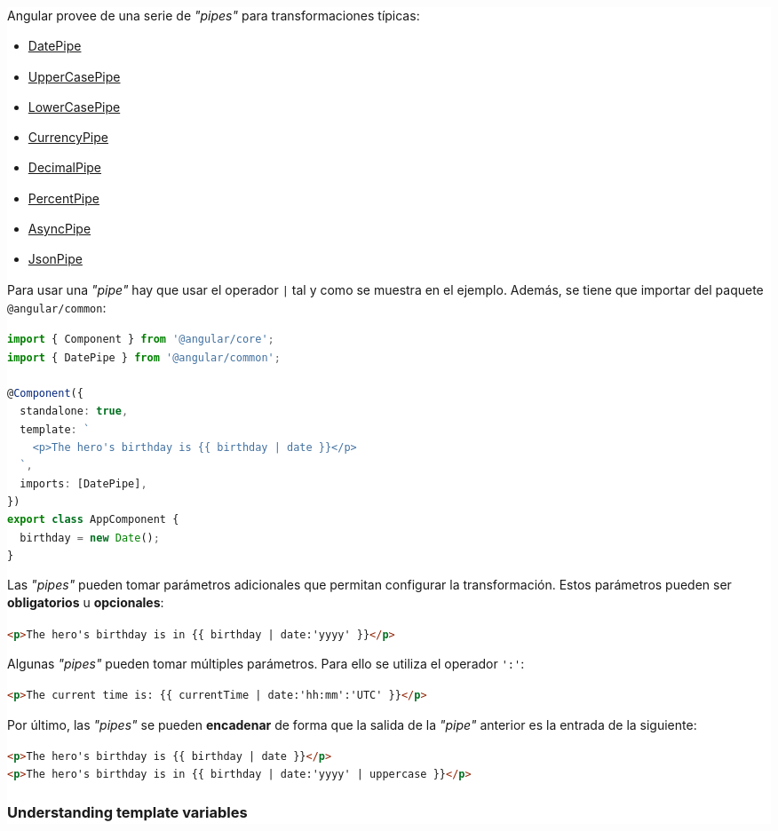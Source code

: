 Angular provee de una serie de _"pipes"_ para transformaciones típicas:

- [DatePipe](https://angular.dev/api/common/DatePipe)

- [UpperCasePipe](https://angular.dev/api/common/UpperCasePipe)

- [LowerCasePipe](https://angular.dev/api/common/LowerCasePipe)

- [CurrencyPipe](https://angular.dev/api/common/CurrencyPipe)

- [DecimalPipe](https://angular.dev/api/common/DecimalPipe)

- [PercentPipe](https://angular.dev/api/common/PercentPipe)

- [AsyncPipe](https://angular.dev/api/common/AsyncPipe)

- [JsonPipe](https://angular.dev/api/common/JsonPipe)

Para usar una _"pipe"_ hay que usar el operador `|` tal y como se muestra en el ejemplo. Además, se tiene que importar del paquete `@angular/common`:

```typescript
import { Component } from '@angular/core';
import { DatePipe } from '@angular/common';

@Component({
  standalone: true,
  template: `
    <p>The hero's birthday is {{ birthday | date }}</p>
  `,
  imports: [DatePipe],
})
export class AppComponent {
  birthday = new Date();
}
```

Las _"pipes"_ pueden tomar parámetros adicionales que permitan configurar la transformación. Estos parámetros pueden ser **obligatorios** u **opcionales**:

```html
<p>The hero's birthday is in {{ birthday | date:'yyyy' }}</p>
```

Algunas _"pipes"_ pueden tomar múltiples parámetros. Para ello se utiliza el operador `':'`:

```html
<p>The current time is: {{ currentTime | date:'hh:mm':'UTC' }}</p>
```

Por último, las _"pipes"_ se pueden **encadenar** de forma que la salida de la _"pipe"_ anterior es la entrada de la siguiente:

```html
<p>The hero's birthday is {{ birthday | date }}</p>
<p>The hero's birthday is in {{ birthday | date:'yyyy' | uppercase }}</p>
```

### Understanding template variables
